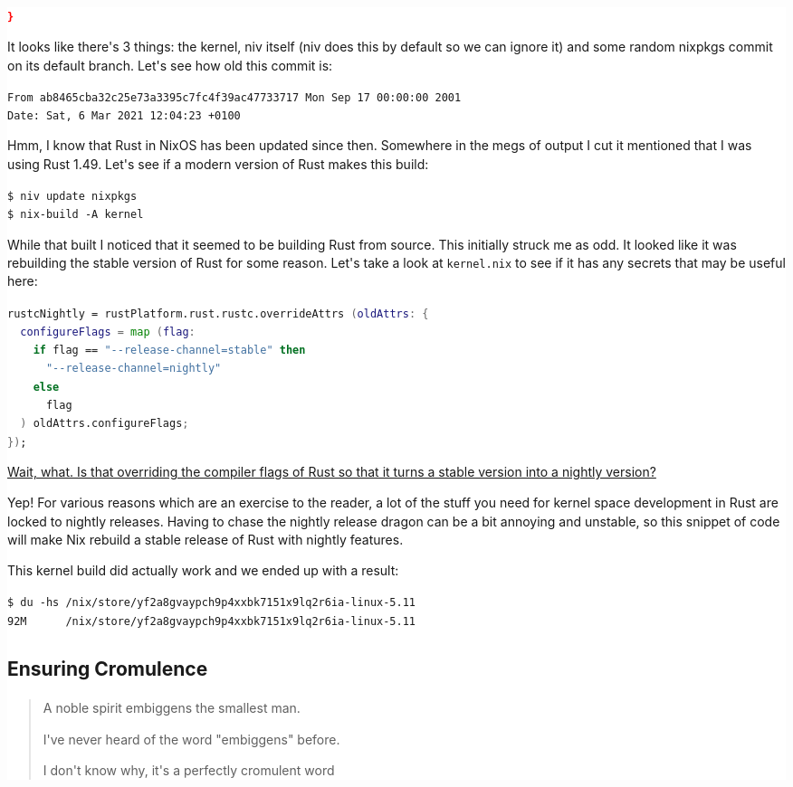 ```json
}
```

It looks like there's 3 things: the kernel, niv itself (niv does this by default
so we can ignore it) and some random nixpkgs commit on its default branch. Let's
see how old this commit is:

```diff
From ab8465cba32c25e73a3395c7fc4f39ac47733717 Mon Sep 17 00:00:00 2001
Date: Sat, 6 Mar 2021 12:04:23 +0100
```

Hmm, I know that Rust in NixOS has been updated since then. Somewhere in the
megs of output I cut it mentioned that I was using Rust 1.49. Let's see if a
modern version of Rust makes this build:

```console
$ niv update nixpkgs
$ nix-build -A kernel
```

While that built I noticed that it seemed to be building Rust from source. This
initially struck me as odd. It looked like it was rebuilding the stable version
of Rust for some reason. Let's take a look at `kernel.nix` to see if it has any
secrets that may be useful here:

```nix
rustcNightly = rustPlatform.rust.rustc.overrideAttrs (oldAttrs: {
  configureFlags = map (flag:
    if flag == "--release-channel=stable" then
      "--release-channel=nightly"
    else
      flag
  ) oldAttrs.configureFlags;
});
```

[Wait, what. Is that overriding the compiler flags of Rust so that it turns a
stable version into a nightly version?](conversation://Mara/wat?smol)

Yep! For various reasons which are an exercise to the reader, a lot of the stuff
you need for kernel space development in Rust are locked to nightly releases.
Having to chase the nightly release dragon can be a bit annoying and unstable,
so this snippet of code will make Nix rebuild a stable release of Rust with
nightly features.

This kernel build did actually work and we ended up with a result:

```console
$ du -hs /nix/store/yf2a8gvaypch9p4xxbk7151x9lq2r6ia-linux-5.11
92M      /nix/store/yf2a8gvaypch9p4xxbk7151x9lq2r6ia-linux-5.11
```

## Ensuring Cromulence

> A noble spirit embiggens the smallest man.
> 
> I've never heard of the word "embiggens" before.
>
> I don't know why, it's a perfectly cromulent word
